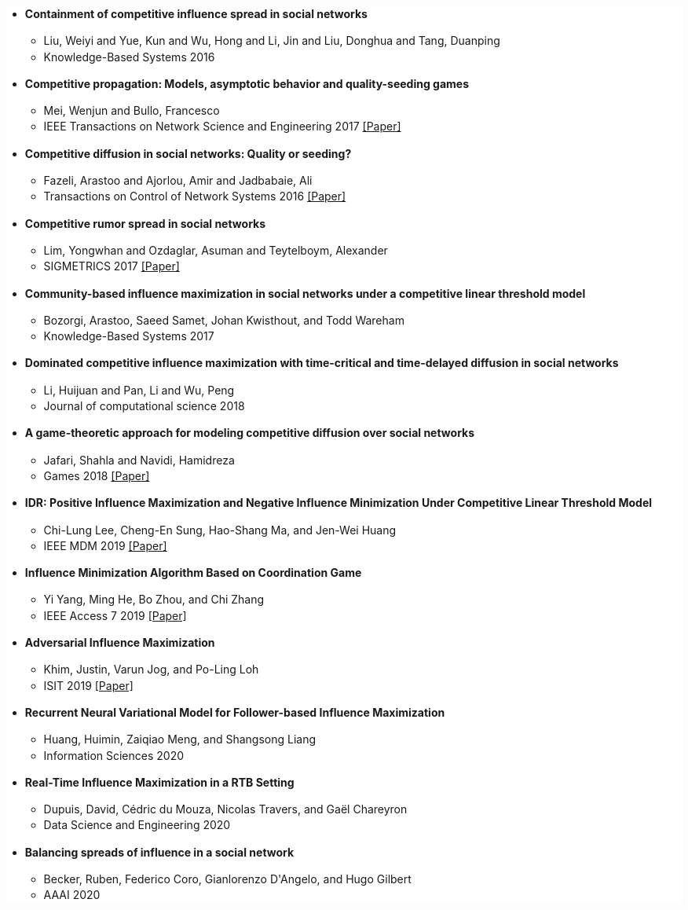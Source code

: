 - **Containment of competitive influence spread in social networks**
  - Liu, Weiyi and Yue, Kun and Wu, Hong and Li, Jin and Liu, Donghua and Tang, Duanping
  - Knowledge-Based Systems 2016

- **Competitive propagation: Models, asymptotic behavior and quality-seeding games**
  - Mei, Wenjun and Bullo, Francesco
  - IEEE Transactions on Network Science and Engineering 2017 [[Paper]](https://ieeexplore.ieee.org/stamp/stamp.jsp?arnumber=7812795)

- **Competitive diffusion in social networks: Quality or seeding?**
  - Fazeli, Arastoo and Ajorlou, Amir and Jadbabaie, Ali
  - Transactions on Control of Network Systems 2016 [[Paper]](https://ieeexplore.ieee.org/stamp/stamp.jsp?arnumber=7451232)

- **Competitive rumor spread in social networks**
  - Lim, Yongwhan and Ozdaglar, Asuman and Teytelboym, Alexander
  - SIGMETRICS 2017 [[Paper]](http://t8el.com/wp-content/uploads/2015/06/Competition.pdf)

- **Community-based influence maximization in social networks under a competitive linear threshold model**
	- Bozorgi, Arastoo, Saeed Samet, Johan Kwisthout, and Todd Wareham
	- Knowledge-Based Systems 2017

- **Dominated competitive influence maximization with time-critical and time-delayed diffusion in social networks**
  - Li, Huijuan and Pan, Li and Wu, Peng
  - Journal of computational science 2018

- **A game-theoretic approach for modeling competitive diffusion over social networks**
  - Jafari, Shahla and Navidi, Hamidreza
  - Games 2018 [[Paper]](https://www.mdpi.com/2073-4336/9/1/8/pdf)
	
- **IDR: Positive Influence Maximization and Negative Influence Minimization Under Competitive Linear Threshold Model**
  - Chi-Lung Lee, Cheng-En Sung, Hao-Shang Ma, and Jen-Wei Huang 
  - IEEE MDM 2019 [[Paper]](https://ieeexplore.ieee.org/stamp/stamp.jsp?arnumber=8788739)

- **Influence Minimization Algorithm Based on Coordination Game**
  - Yi Yang, Ming He, Bo Zhou, and Chi Zhang
  - IEEE Access 7 2019 [[Paper]](https://ieeexplore.ieee.org/stamp/stamp.jsp?arnumber=8825789)

- **Adversarial Influence Maximization**
  - Khim, Justin, Varun Jog, and Po-Ling Loh 
  - ISIT 2019 [[Paper]](https://arxiv.org/pdf/1611.00350.pdf)

- **Recurrent Neural Variational Model for Follower-based Influence Maximization**
	- Huang, Huimin, Zaiqiao Meng, and Shangsong Liang
	- Information Sciences 2020

- **Real-Time Influence Maximization in a RTB Setting**
	- Dupuis, David, Cédric du Mouza, Nicolas Travers, and Gaël Chareyron
	- Data Science and Engineering 2020

- **Balancing spreads of influence in a social network**
	- Becker, Ruben, Federico Coro, Gianlorenzo D'Angelo, and Hugo Gilbert
	- AAAI 2020
